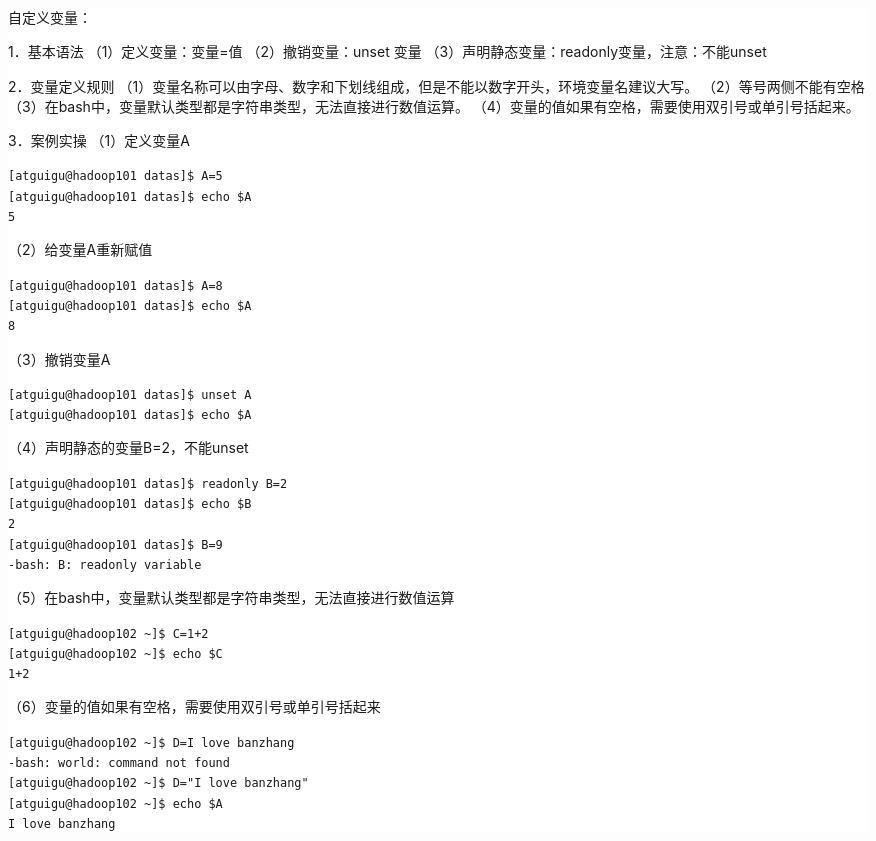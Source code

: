自定义变量：

1．基本语法
（1）定义变量：变量=值
（2）撤销变量：unset 变量
（3）声明静态变量：readonly变量，注意：不能unset

2．变量定义规则
（1）变量名称可以由字母、数字和下划线组成，但是不能以数字开头，环境变量名建议大写。
（2）等号两侧不能有空格
（3）在bash中，变量默认类型都是字符串类型，无法直接进行数值运算。
（4）变量的值如果有空格，需要使用双引号或单引号括起来。

3．案例实操
（1）定义变量A

```shell
[atguigu@hadoop101 datas]$ A=5
[atguigu@hadoop101 datas]$ echo $A
5
```

（2）给变量A重新赋值

```shell
[atguigu@hadoop101 datas]$ A=8
[atguigu@hadoop101 datas]$ echo $A
8
```

（3）撤销变量A

```shell
[atguigu@hadoop101 datas]$ unset A
[atguigu@hadoop101 datas]$ echo $A
```

（4）声明静态的变量B=2，不能unset

```shell
[atguigu@hadoop101 datas]$ readonly B=2
[atguigu@hadoop101 datas]$ echo $B
2
[atguigu@hadoop101 datas]$ B=9
-bash: B: readonly variable
```

（5）在bash中，变量默认类型都是字符串类型，无法直接进行数值运算

```shell
[atguigu@hadoop102 ~]$ C=1+2
[atguigu@hadoop102 ~]$ echo $C
1+2
```

（6）变量的值如果有空格，需要使用双引号或单引号括起来

```shell
[atguigu@hadoop102 ~]$ D=I love banzhang
-bash: world: command not found
[atguigu@hadoop102 ~]$ D="I love banzhang"
[atguigu@hadoop102 ~]$ echo $A
I love banzhang
```
